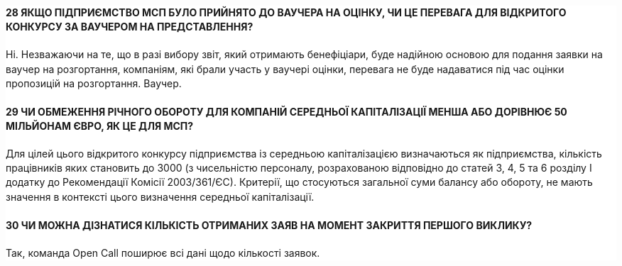 #### 28 ЯКЩО ПІДПРИЄМСТВО МСП БУЛО ПРИЙНЯТО ДО ВАУЧЕРА НА ОЦІНКУ, ЧИ ЦЕ ПЕРЕВАГА ДЛЯ ВІДКРИТОГО КОНКУРСУ ЗА ВАУЧЕРОМ НА ПРЕДСТАВЛЕННЯ?

Ні. Незважаючи на те, що в разі вибору звіт, який отримають бенефіціари, буде надійною основою для подання заявки на ваучер на розгортання, компаніям, які брали участь у ваучері оцінки, перевага не буде надаватися під час оцінки пропозицій на розгортання. Ваучер.

#### 29 ЧИ ОБМЕЖЕННЯ РІЧНОГО ОБОРОТУ ДЛЯ КОМПАНІЙ СЕРЕДНЬОЇ КАПІТАЛІЗАЦІЇ МЕНША АБО ДОРІВНЮЄ 50 МІЛЬЙОНАМ ЄВРО, ЯК ЦЕ ДЛЯ МСП?

Для цілей цього відкритого конкурсу підприємства із середньою капіталізацією визначаються як підприємства, кількість працівників яких становить до 3000 (з чисельністю персоналу, розрахованою відповідно до статей 3, 4, 5 та 6 розділу I додатку до Рекомендації Комісії 2003/361/ЄС). Критерії, що стосуються загальної суми балансу або обороту, не мають значення в контексті цього визначення середньої капіталізації.

#### 30 ЧИ МОЖНА ДІЗНАТИСЯ КІЛЬКІСТЬ ОТРИМАНИХ ЗАЯВ НА МОМЕНТ ЗАКРИТТЯ ПЕРШОГО ВИКЛИКУ?

Так, команда Open Call поширює всі дані щодо кількості заявок.